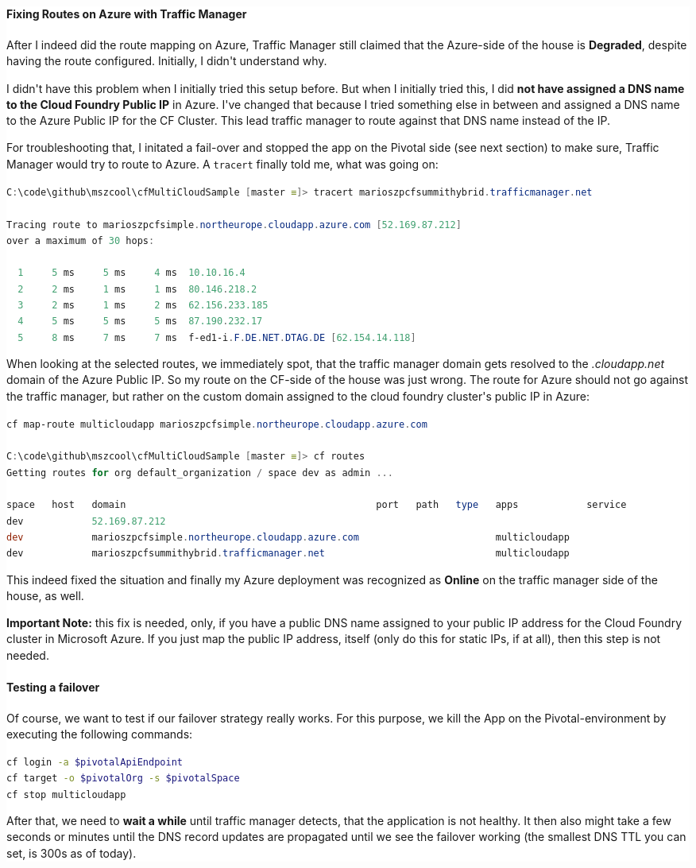 #### Fixing Routes on Azure with Traffic Manager
After I indeed did the route mapping on Azure, Traffic Manager still claimed that the Azure-side of the house is **Degraded**, despite having the route configured. Initially, I didn't understand why.

I didn't have this problem when I initially tried this setup before. But when I initially tried this, I did **not have assigned a DNS name to the Cloud Foundry Public IP** in Azure. I've changed that because I tried something else in between and assigned a DNS name to the Azure Public IP for the CF Cluster. This lead traffic manager to route against that DNS name instead of the IP.

For troubleshooting that, I initated a fail-over and stopped the app on the Pivotal side (see next section) to make sure, Traffic Manager would try to route to Azure. A `tracert` finally told me, what was going on:

```powershell
C:\code\github\mszcool\cfMultiCloudSample [master ≡]> tracert marioszpcfsummithybrid.trafficmanager.net

Tracing route to marioszpcfsimple.northeurope.cloudapp.azure.com [52.169.87.212]
over a maximum of 30 hops:

  1     5 ms     5 ms     4 ms  10.10.16.4
  2     2 ms     1 ms     1 ms  80.146.218.2
  3     2 ms     1 ms     2 ms  62.156.233.185
  4     5 ms     5 ms     5 ms  87.190.232.17
  5     8 ms     7 ms     7 ms  f-ed1-i.F.DE.NET.DTAG.DE [62.154.14.118]
```

When looking at the selected routes, we immediately spot, that the traffic manager domain gets resolved to the *.cloudapp.net* domain of the Azure Public IP. So my route on the CF-side of the house was just wrong. The route for Azure should not go against the traffic manager, but rather on the custom domain assigned to the cloud foundry cluster's public IP in Azure:

```powershell
cf map-route multicloudapp marioszpcfsimple.northeurope.cloudapp.azure.com

C:\code\github\mszcool\cfMultiCloudSample [master ≡]> cf routes
Getting routes for org default_organization / space dev as admin ...

space   host   domain                                            port   path   type   apps            service
dev            52.169.87.212
dev            marioszpcfsimple.northeurope.cloudapp.azure.com                        multicloudapp
dev            marioszpcfsummithybrid.trafficmanager.net                              multicloudapp
```

This indeed fixed the situation and finally my Azure deployment was recognized as **Online** on the traffic manager side of the house, as well.

**Important Note:** this fix is needed, only, if you have a public DNS name assigned to your public IP address for the Cloud Foundry cluster in Microsoft Azure. If you just map the public IP address, itself (only do this for static IPs, if at all), then this step is not needed.

#### Testing a failover
Of course, we want to test if our failover strategy really works. For this purpose, we kill the App on the Pivotal-environment by executing the following commands:
```bash
cf login -a $pivotalApiEndpoint
cf target -o $pivotalOrg -s $pivotalSpace
cf stop multicloudapp
```
After that, we need to **wait a while** until traffic manager detects, that the application is not healthy. It then also might take a few seconds or minutes until the DNS record updates are propagated until we see the failover working (the smallest DNS TTL you can set, is 300s as of today).
